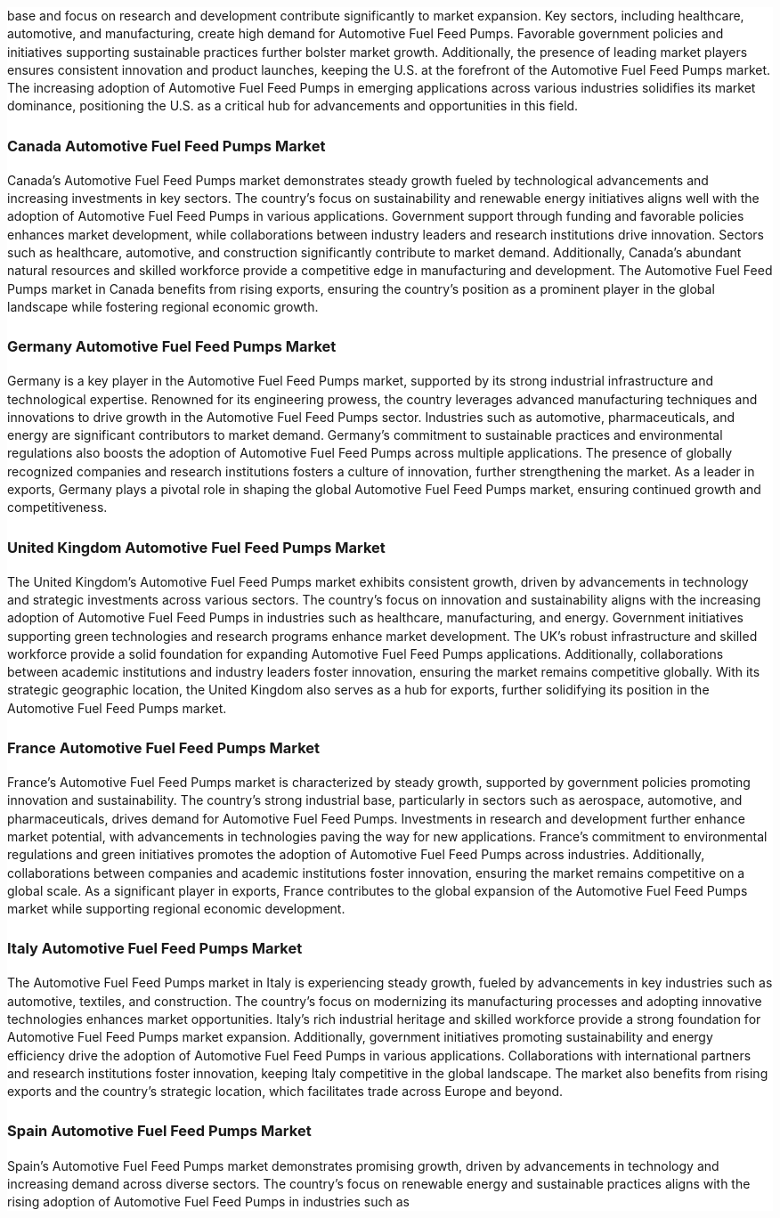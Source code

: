 base and focus on research and development contribute significantly to market expansion. Key sectors, including healthcare, automotive, and manufacturing, create high demand for Automotive Fuel Feed Pumps. Favorable government policies and initiatives supporting sustainable practices further bolster market growth. Additionally, the presence of leading market players ensures consistent innovation and product launches, keeping the U.S. at the forefront of the Automotive Fuel Feed Pumps market. The increasing adoption of Automotive Fuel Feed Pumps in emerging applications across various industries solidifies its market dominance, positioning the U.S. as a critical hub for advancements and opportunities in this field.</p><h3>Canada Automotive Fuel Feed Pumps Market</h3><p>Canada&rsquo;s Automotive Fuel Feed Pumps market demonstrates steady growth fueled by technological advancements and increasing investments in key sectors. The country&rsquo;s focus on sustainability and renewable energy initiatives aligns well with the adoption of Automotive Fuel Feed Pumps in various applications. Government support through funding and favorable policies enhances market development, while collaborations between industry leaders and research institutions drive innovation. Sectors such as healthcare, automotive, and construction significantly contribute to market demand. Additionally, Canada&rsquo;s abundant natural resources and skilled workforce provide a competitive edge in manufacturing and development. The Automotive Fuel Feed Pumps market in Canada benefits from rising exports, ensuring the country&rsquo;s position as a prominent player in the global landscape while fostering regional economic growth.</p><h3>Germany Automotive Fuel Feed Pumps Market</h3><p>Germany is a key player in the Automotive Fuel Feed Pumps market, supported by its strong industrial infrastructure and technological expertise. Renowned for its engineering prowess, the country leverages advanced manufacturing techniques and innovations to drive growth in the Automotive Fuel Feed Pumps sector. Industries such as automotive, pharmaceuticals, and energy are significant contributors to market demand. Germany&rsquo;s commitment to sustainable practices and environmental regulations also boosts the adoption of Automotive Fuel Feed Pumps across multiple applications. The presence of globally recognized companies and research institutions fosters a culture of innovation, further strengthening the market. As a leader in exports, Germany plays a pivotal role in shaping the global Automotive Fuel Feed Pumps market, ensuring continued growth and competitiveness.</p><h3>United Kingdom Automotive Fuel Feed Pumps Market</h3><p>The United Kingdom&rsquo;s Automotive Fuel Feed Pumps market exhibits consistent growth, driven by advancements in technology and strategic investments across various sectors. The country&rsquo;s focus on innovation and sustainability aligns with the increasing adoption of Automotive Fuel Feed Pumps in industries such as healthcare, manufacturing, and energy. Government initiatives supporting green technologies and research programs enhance market development. The UK&rsquo;s robust infrastructure and skilled workforce provide a solid foundation for expanding Automotive Fuel Feed Pumps applications. Additionally, collaborations between academic institutions and industry leaders foster innovation, ensuring the market remains competitive globally. With its strategic geographic location, the United Kingdom also serves as a hub for exports, further solidifying its position in the Automotive Fuel Feed Pumps market.</p><h3>France Automotive Fuel Feed Pumps Market</h3><p>France&rsquo;s Automotive Fuel Feed Pumps market is characterized by steady growth, supported by government policies promoting innovation and sustainability. The country&rsquo;s strong industrial base, particularly in sectors such as aerospace, automotive, and pharmaceuticals, drives demand for Automotive Fuel Feed Pumps. Investments in research and development further enhance market potential, with advancements in technologies paving the way for new applications. France&rsquo;s commitment to environmental regulations and green initiatives promotes the adoption of Automotive Fuel Feed Pumps across industries. Additionally, collaborations between companies and academic institutions foster innovation, ensuring the market remains competitive on a global scale. As a significant player in exports, France contributes to the global expansion of the Automotive Fuel Feed Pumps market while supporting regional economic development.</p><h3>Italy Automotive Fuel Feed Pumps Market</h3><p>The Automotive Fuel Feed Pumps market in Italy is experiencing steady growth, fueled by advancements in key industries such as automotive, textiles, and construction. The country&rsquo;s focus on modernizing its manufacturing processes and adopting innovative technologies enhances market opportunities. Italy&rsquo;s rich industrial heritage and skilled workforce provide a strong foundation for Automotive Fuel Feed Pumps market expansion. Additionally, government initiatives promoting sustainability and energy efficiency drive the adoption of Automotive Fuel Feed Pumps in various applications. Collaborations with international partners and research institutions foster innovation, keeping Italy competitive in the global landscape. The market also benefits from rising exports and the country&rsquo;s strategic location, which facilitates trade across Europe and beyond.</p><h3>Spain Automotive Fuel Feed Pumps Market</h3><p>Spain&rsquo;s Automotive Fuel Feed Pumps market demonstrates promising growth, driven by advancements in technology and increasing demand across diverse sectors. The country&rsquo;s focus on renewable energy and sustainable practices aligns with the rising adoption of Automotive Fuel Feed Pumps in industries such as